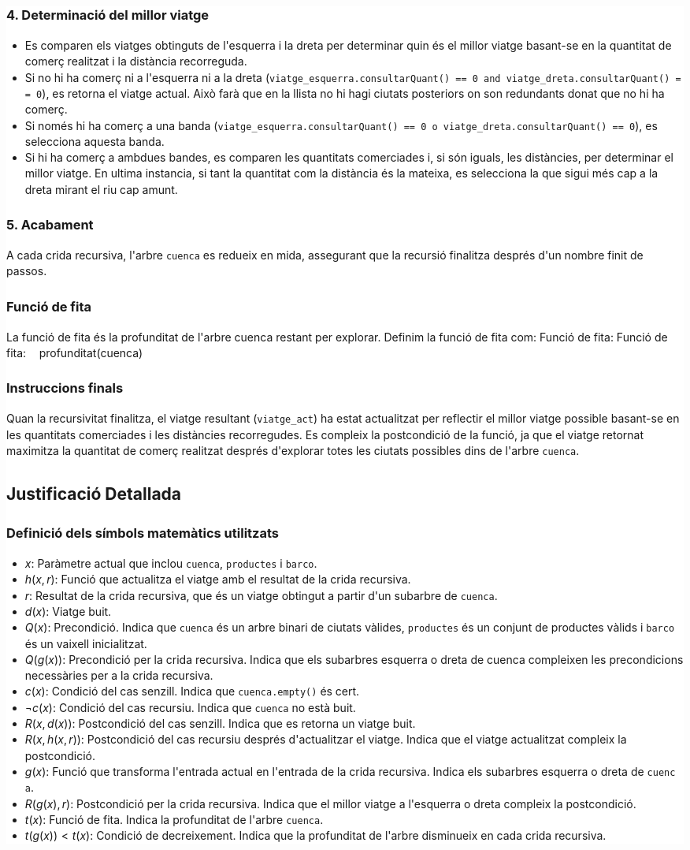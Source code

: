 ### 4. Determinació del millor viatge
- Es comparen els viatges obtinguts de l'esquerra i la dreta per determinar quin és el millor viatge basant-se en la quantitat de comerç realitzat i la distància recorreguda.
- Si no hi ha comerç ni a l'esquerra ni a la dreta (``viatge_esquerra.consultarQuant() == 0 and viatge_dreta.consultarQuant() == 0``), es retorna el viatge actual. Això farà que en la llista no hi hagi ciutats posteriors on son redundants donat que no hi ha comerç.
- Si només hi ha comerç a una banda (``viatge_esquerra.consultarQuant() == 0 o viatge_dreta.consultarQuant() == 0``), es selecciona aquesta banda.
- Si hi ha comerç a ambdues bandes, es comparen les quantitats comerciades i, si són iguals, les distàncies, per determinar el millor viatge. En ultima instancia, si tant la quantitat com la distància és la mateixa, es selecciona la que sigui més cap a la dreta mirant el riu cap amunt.

### 5. Acabament
A cada crida recursiva, l'arbre ``cuenca`` es redueix en mida, assegurant que la recursió finalitza després d'un nombre finit de passos.

### Funció de fita
La funció de fita és la profunditat de l'arbre cuenca restant per explorar. Definim la funció de fita com:
Funció de fita: $\text{Funció de fita:} \quad \text{profunditat(cuenca)}$

### Instruccions finals
Quan la recursivitat finalitza, el viatge resultant (``viatge_act``) ha estat actualitzat per reflectir el millor viatge possible basant-se en les quantitats comerciades i les distàncies recorregudes. Es compleix la postcondició de la funció, ja que el viatge retornat maximitza la quantitat de comerç realitzat després d'explorar totes les ciutats possibles dins de l'arbre ``cuenca``.

## Justificació Detallada
### Definició dels símbols matemàtics utilitzats
- $x$: Paràmetre actual que inclou `cuenca`, `productes` i ``barco``.
- $h(x,r)$: Funció que actualitza el viatge amb el resultat de la crida recursiva.
- $r$: Resultat de la crida recursiva, que és un viatge obtingut a partir d'un subarbre de `cuenca`.
- $d(x)$: Viatge buit.
- $Q(x)$: Precondició. Indica que `cuenca` és un arbre binari de ciutats vàlides, `productes` és un conjunt de productes vàlids i `barco` és un vaixell inicialitzat.
- $Q(g(x))$: Precondició per la crida recursiva. Indica que els subarbres esquerra o dreta de cuenca compleixen les precondicions necessàries per a la crida recursiva.
- $c(x)$: Condició del cas senzill. Indica que `cuenca.empty()` és cert.
- $\neg c(x)$: Condició del cas recursiu. Indica que `cuenca` no està buit.
- $R(x, d(x))$: Postcondició del cas senzill. Indica que es retorna un viatge buit.
- $R(x, h(x, r))$: Postcondició del cas recursiu després d'actualitzar el viatge. Indica que el viatge actualitzat compleix la postcondició.
- $g(x)$: Funció que transforma l'entrada actual en l'entrada de la crida recursiva. Indica els subarbres esquerra o dreta de `cuenca`.
- $R(g(x), r)$: Postcondició per la crida recursiva. Indica que el millor viatge a l'esquerra o dreta compleix la postcondició.
- $t(x)$: Funció de fita. Indica la profunditat de l'arbre `cuenca`.
- $t(g(x)) < t(x)$: Condició de decreixement. Indica que la profunditat de l'arbre disminueix en cada crida recursiva.
